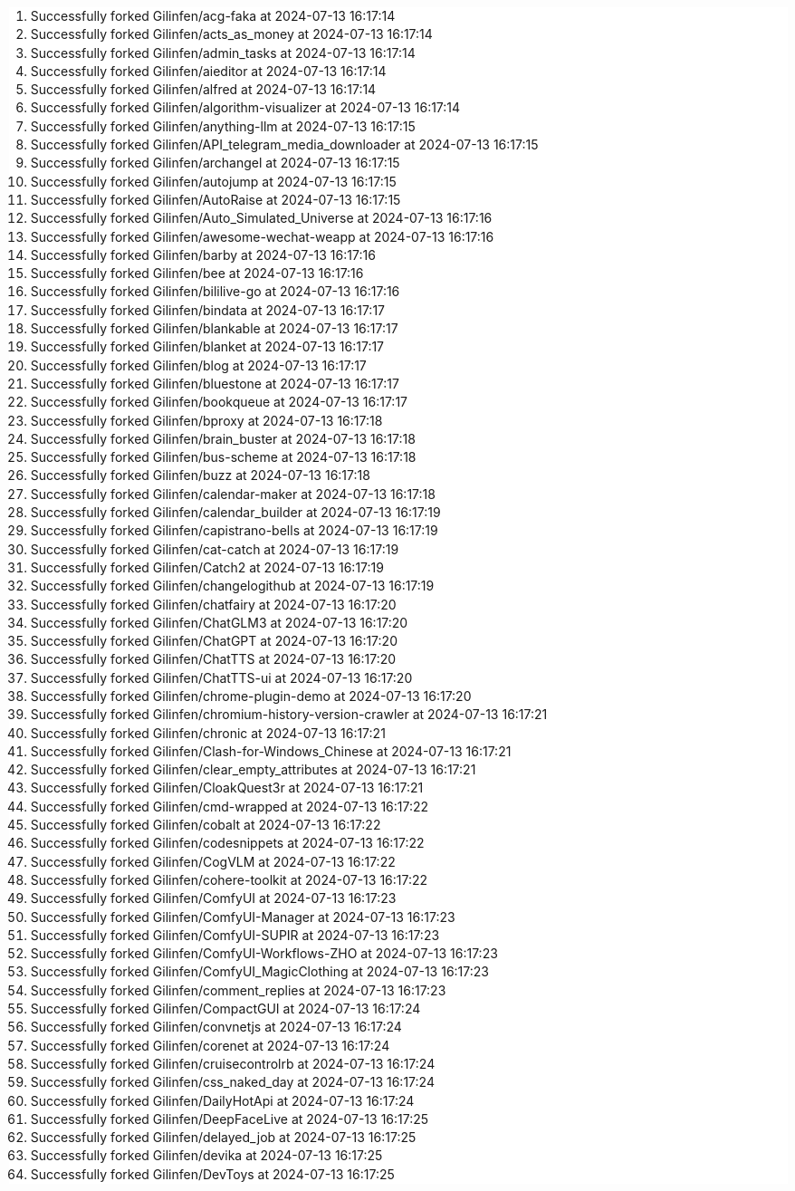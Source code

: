 1. Successfully forked Gilinfen/acg-faka at 2024-07-13 16:17:14
2. Successfully forked Gilinfen/acts_as_money at 2024-07-13 16:17:14
3. Successfully forked Gilinfen/admin_tasks at 2024-07-13 16:17:14
4. Successfully forked Gilinfen/aieditor at 2024-07-13 16:17:14
5. Successfully forked Gilinfen/alfred at 2024-07-13 16:17:14
6. Successfully forked Gilinfen/algorithm-visualizer at 2024-07-13 16:17:14
7. Successfully forked Gilinfen/anything-llm at 2024-07-13 16:17:15
8. Successfully forked Gilinfen/API_telegram_media_downloader at 2024-07-13 16:17:15
9. Successfully forked Gilinfen/archangel at 2024-07-13 16:17:15
10. Successfully forked Gilinfen/autojump at 2024-07-13 16:17:15
11. Successfully forked Gilinfen/AutoRaise at 2024-07-13 16:17:15
12. Successfully forked Gilinfen/Auto_Simulated_Universe at 2024-07-13 16:17:16
13. Successfully forked Gilinfen/awesome-wechat-weapp at 2024-07-13 16:17:16
14. Successfully forked Gilinfen/barby at 2024-07-13 16:17:16
15. Successfully forked Gilinfen/bee at 2024-07-13 16:17:16
16. Successfully forked Gilinfen/bililive-go at 2024-07-13 16:17:16
17. Successfully forked Gilinfen/bindata at 2024-07-13 16:17:17
18. Successfully forked Gilinfen/blankable at 2024-07-13 16:17:17
19. Successfully forked Gilinfen/blanket at 2024-07-13 16:17:17
20. Successfully forked Gilinfen/blog at 2024-07-13 16:17:17
21. Successfully forked Gilinfen/bluestone at 2024-07-13 16:17:17
22. Successfully forked Gilinfen/bookqueue at 2024-07-13 16:17:17
23. Successfully forked Gilinfen/bproxy at 2024-07-13 16:17:18
24. Successfully forked Gilinfen/brain_buster at 2024-07-13 16:17:18
25. Successfully forked Gilinfen/bus-scheme at 2024-07-13 16:17:18
26. Successfully forked Gilinfen/buzz at 2024-07-13 16:17:18
27. Successfully forked Gilinfen/calendar-maker at 2024-07-13 16:17:18
28. Successfully forked Gilinfen/calendar_builder at 2024-07-13 16:17:19
29. Successfully forked Gilinfen/capistrano-bells at 2024-07-13 16:17:19
30. Successfully forked Gilinfen/cat-catch at 2024-07-13 16:17:19
31. Successfully forked Gilinfen/Catch2 at 2024-07-13 16:17:19
32. Successfully forked Gilinfen/changelogithub at 2024-07-13 16:17:19
33. Successfully forked Gilinfen/chatfairy at 2024-07-13 16:17:20
34. Successfully forked Gilinfen/ChatGLM3 at 2024-07-13 16:17:20
35. Successfully forked Gilinfen/ChatGPT at 2024-07-13 16:17:20
36. Successfully forked Gilinfen/ChatTTS at 2024-07-13 16:17:20
37. Successfully forked Gilinfen/ChatTTS-ui at 2024-07-13 16:17:20
38. Successfully forked Gilinfen/chrome-plugin-demo at 2024-07-13 16:17:20
39. Successfully forked Gilinfen/chromium-history-version-crawler at 2024-07-13 16:17:21
40. Successfully forked Gilinfen/chronic at 2024-07-13 16:17:21
41. Successfully forked Gilinfen/Clash-for-Windows_Chinese at 2024-07-13 16:17:21
42. Successfully forked Gilinfen/clear_empty_attributes at 2024-07-13 16:17:21
43. Successfully forked Gilinfen/CloakQuest3r at 2024-07-13 16:17:21
44. Successfully forked Gilinfen/cmd-wrapped at 2024-07-13 16:17:22
45. Successfully forked Gilinfen/cobalt at 2024-07-13 16:17:22
46. Successfully forked Gilinfen/codesnippets at 2024-07-13 16:17:22
47. Successfully forked Gilinfen/CogVLM at 2024-07-13 16:17:22
48. Successfully forked Gilinfen/cohere-toolkit at 2024-07-13 16:17:22
49. Successfully forked Gilinfen/ComfyUI at 2024-07-13 16:17:23
50. Successfully forked Gilinfen/ComfyUI-Manager at 2024-07-13 16:17:23
51. Successfully forked Gilinfen/ComfyUI-SUPIR at 2024-07-13 16:17:23
52. Successfully forked Gilinfen/ComfyUI-Workflows-ZHO at 2024-07-13 16:17:23
53. Successfully forked Gilinfen/ComfyUI_MagicClothing at 2024-07-13 16:17:23
54. Successfully forked Gilinfen/comment_replies at 2024-07-13 16:17:23
55. Successfully forked Gilinfen/CompactGUI at 2024-07-13 16:17:24
56. Successfully forked Gilinfen/convnetjs at 2024-07-13 16:17:24
57. Successfully forked Gilinfen/corenet at 2024-07-13 16:17:24
58. Successfully forked Gilinfen/cruisecontrolrb at 2024-07-13 16:17:24
59. Successfully forked Gilinfen/css_naked_day at 2024-07-13 16:17:24
60. Successfully forked Gilinfen/DailyHotApi at 2024-07-13 16:17:24
61. Successfully forked Gilinfen/DeepFaceLive at 2024-07-13 16:17:25
62. Successfully forked Gilinfen/delayed_job at 2024-07-13 16:17:25
63. Successfully forked Gilinfen/devika at 2024-07-13 16:17:25
64. Successfully forked Gilinfen/DevToys at 2024-07-13 16:17:25